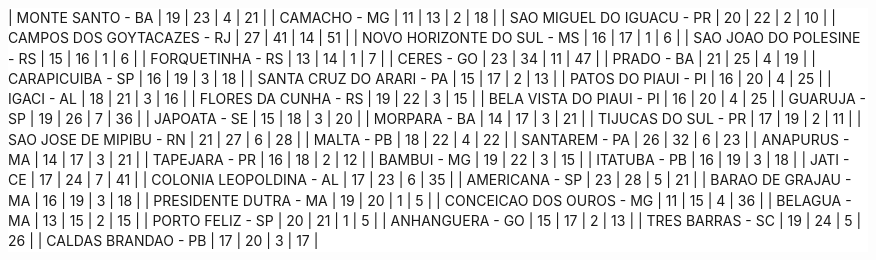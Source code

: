 | MONTE SANTO - BA | 19 | 23 | 4 | 21 |
| CAMACHO - MG | 11 | 13 | 2 | 18 |
| SAO MIGUEL DO IGUACU - PR | 20 | 22 | 2 | 10 |
| CAMPOS DOS GOYTACAZES - RJ | 27 | 41 | 14 | 51 |
| NOVO HORIZONTE DO SUL - MS | 16 | 17 | 1 | 6 |
| SAO JOAO DO POLESINE - RS | 15 | 16 | 1 | 6 |
| FORQUETINHA - RS | 13 | 14 | 1 | 7 |
| CERES - GO | 23 | 34 | 11 | 47 |
| PRADO - BA | 21 | 25 | 4 | 19 |
| CARAPICUIBA - SP | 16 | 19 | 3 | 18 |
| SANTA CRUZ DO ARARI - PA | 15 | 17 | 2 | 13 |
| PATOS DO PIAUI - PI | 16 | 20 | 4 | 25 |
| IGACI - AL | 18 | 21 | 3 | 16 |
| FLORES DA CUNHA - RS | 19 | 22 | 3 | 15 |
| BELA VISTA DO PIAUI - PI | 16 | 20 | 4 | 25 |
| GUARUJA - SP | 19 | 26 | 7 | 36 |
| JAPOATA - SE | 15 | 18 | 3 | 20 |
| MORPARA - BA | 14 | 17 | 3 | 21 |
| TIJUCAS DO SUL - PR | 17 | 19 | 2 | 11 |
| SAO JOSE DE MIPIBU - RN | 21 | 27 | 6 | 28 |
| MALTA - PB | 18 | 22 | 4 | 22 |
| SANTAREM - PA | 26 | 32 | 6 | 23 |
| ANAPURUS - MA | 14 | 17 | 3 | 21 |
| TAPEJARA - PR | 16 | 18 | 2 | 12 |
| BAMBUI - MG | 19 | 22 | 3 | 15 |
| ITATUBA - PB | 16 | 19 | 3 | 18 |
| JATI - CE | 17 | 24 | 7 | 41 |
| COLONIA LEOPOLDINA - AL | 17 | 23 | 6 | 35 |
| AMERICANA - SP | 23 | 28 | 5 | 21 |
| BARAO DE GRAJAU - MA | 16 | 19 | 3 | 18 |
| PRESIDENTE DUTRA - MA | 19 | 20 | 1 | 5 |
| CONCEICAO DOS OUROS - MG | 11 | 15 | 4 | 36 |
| BELAGUA - MA | 13 | 15 | 2 | 15 |
| PORTO FELIZ - SP | 20 | 21 | 1 | 5 |
| ANHANGUERA - GO | 15 | 17 | 2 | 13 |
| TRES BARRAS - SC | 19 | 24 | 5 | 26 |
| CALDAS BRANDAO - PB | 17 | 20 | 3 | 17 |